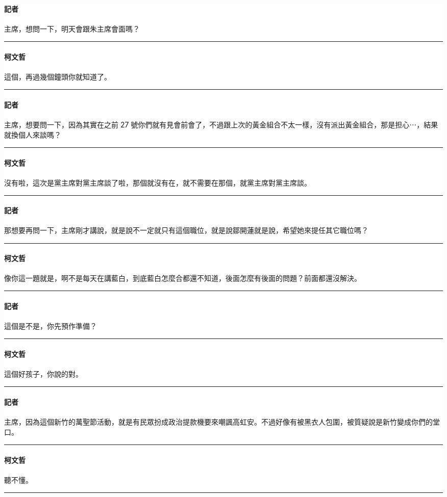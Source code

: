 #### 記者

主席，想問一下，明天會跟朱主席會面嗎？

---

#### 柯文哲

這個，再過幾個鐘頭你就知道了。

---

#### 記者

主席，想要問一下，因為其實在之前 27 號你們就有見會前會了，不過跟上次的黃金組合不太一樣，沒有派出黃金組合，那是担心⋯，結果就換個人來談嗎？

---

#### 柯文哲

沒有啦，這次是黨主席對黨主席談了啦，那個就沒有在，就不需要在那個，就黨主席對黨主席談。

---

#### 記者

那想要再問一下，主席剛才講說，就是說不一定就只有這個職位，就是說鄒開蓮就是說，希望她來提任其它職位嗎？

---

#### 柯文哲

像你這一題就是，啊不是每天在講藍白，到底藍白怎麼合都還不知道，後面怎麼有後面的問題？前面都還沒解決。

---

#### 記者

這個是不是，你先預作準備？

---

#### 柯文哲

這個好孩子，你說的對。

---

#### 記者

主席，因為這個新竹的萬聖節活動，就是有民眾扮成政治提款機要來嘲諷高虹安。不過好像有被黑衣人包圍，被質疑說是新竹變成你們的堂口。

---

#### 柯文哲

聽不懂。

---